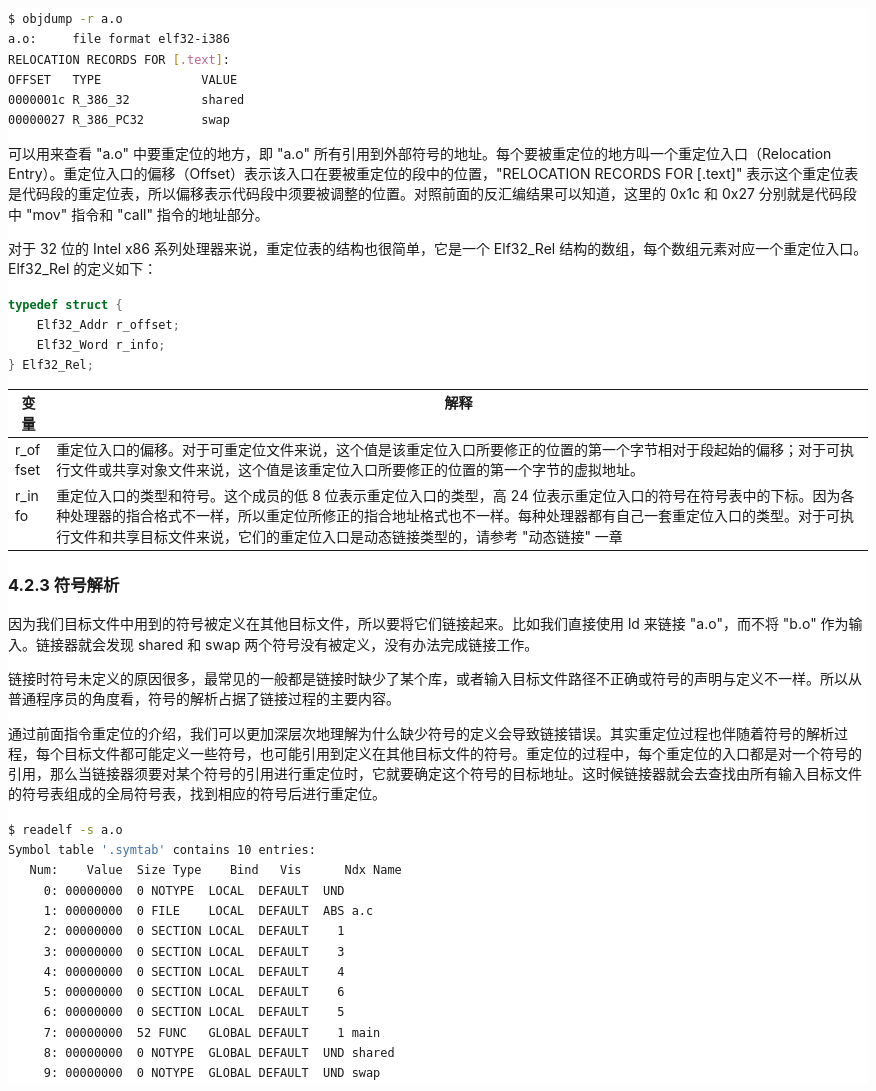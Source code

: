 ```bash
$ objdump -r a.o
a.o:     file format elf32-i386
RELOCATION RECORDS FOR [.text]:
OFFSET   TYPE              VALUE 
0000001c R_386_32          shared
00000027 R_386_PC32        swap
```

可以用来查看 "a.o" 中要重定位的地方，即 "a.o" 所有引用到外部符号的地址。每个要被重定位的地方叫一个重定位入口（Relocation Entry）。重定位入口的偏移（Offset）表示该入口在要被重定位的段中的位置，"RELOCATION RECORDS FOR [.text]" 表示这个重定位表是代码段的重定位表，所以偏移表示代码段中须要被调整的位置。对照前面的反汇编结果可以知道，这里的 0x1c 和 0x27 分别就是代码段中 "mov" 指令和 "call" 指令的地址部分。

对于 32 位的 Intel x86 系列处理器来说，重定位表的结构也很简单，它是一个 Elf32_Rel 结构的数组，每个数组元素对应一个重定位入口。Elf32_Rel 的定义如下：

```C
typedef struct {
    Elf32_Addr r_offset;
    Elf32_Word r_info;
} Elf32_Rel;
```

| 变量 | 解释 |
|-|-|
| r_offset | 重定位入口的偏移。对于可重定位文件来说，这个值是该重定位入口所要修正的位置的第一个字节相对于段起始的偏移；对于可执行文件或共享对象文件来说，这个值是该重定位入口所要修正的位置的第一个字节的虚拟地址。|
| r_info | 重定位入口的类型和符号。这个成员的低 8 位表示重定位入口的类型，高 24 位表示重定位入口的符号在符号表中的下标。因为各种处理器的指合格式不一样，所以重定位所修正的指合地址格式也不一样。每种处理器都有自己一套重定位入口的类型。对于可执行文件和共享目标文件来说，它们的重定位入口是动态链接类型的，请参考 "动态链接" 一章 |

### 4.2.3 符号解析

因为我们目标文件中用到的符号被定义在其他目标文件，所以要将它们链接起来。比如我们直接使用 ld 来链接 "a.o"，而不将 "b.o" 作为输入。链接器就会发现 shared 和 swap 两个符号没有被定义，没有办法完成链接工作。

链接时符号未定义的原因很多，最常见的一般都是链接时缺少了某个库，或者输入目标文件路径不正确或符号的声明与定义不一样。所以从普通程序员的角度看，符号的解析占据了链接过程的主要内容。

通过前面指令重定位的介绍，我们可以更加深层次地理解为什么缺少符号的定义会导致链接错误。其实重定位过程也伴随着符号的解析过程，每个目标文件都可能定义一些符号，也可能引用到定义在其他目标文件的符号。重定位的过程中，每个重定位的入口都是对一个符号的引用，那么当链接器须要对某个符号的引用进行重定位时，它就要确定这个符号的目标地址。这时候链接器就会去查找由所有输入目标文件的符号表组成的全局符号表，找到相应的符号后进行重定位。

```bash
$ readelf -s a.o
Symbol table '.symtab' contains 10 entries:
   Num:    Value  Size Type    Bind   Vis      Ndx Name
     0: 00000000  0 NOTYPE  LOCAL  DEFAULT  UND
     1: 00000000  0 FILE    LOCAL  DEFAULT  ABS a.c
     2: 00000000  0 SECTION LOCAL  DEFAULT    1
     3: 00000000  0 SECTION LOCAL  DEFAULT    3
     4: 00000000  0 SECTION LOCAL  DEFAULT    4
     5: 00000000  0 SECTION LOCAL  DEFAULT    6
     6: 00000000  0 SECTION LOCAL  DEFAULT    5
     7: 00000000  52 FUNC   GLOBAL DEFAULT    1 main
     8: 00000000  0 NOTYPE  GLOBAL DEFAULT  UND shared
     9: 00000000  0 NOTYPE  GLOBAL DEFAULT  UND swap
```
